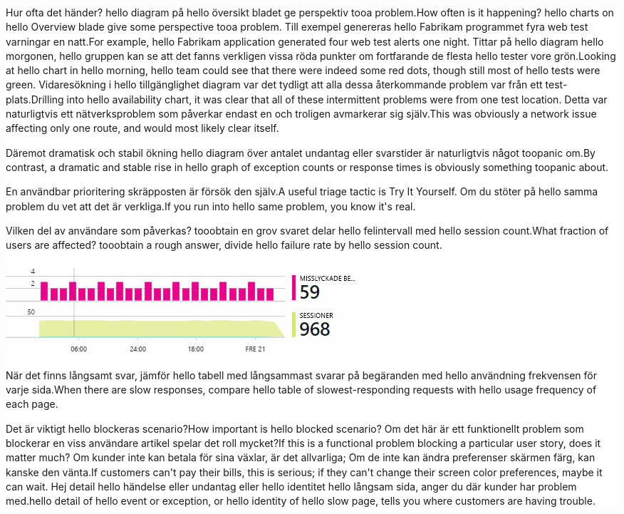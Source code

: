 <span data-ttu-id="e06fb-212">Hur ofta det händer? hello diagram på hello översikt bladet ge perspektiv tooa problem.</span><span class="sxs-lookup"><span data-stu-id="e06fb-212">How often is it happening? hello charts on hello Overview blade give some perspective tooa problem.</span></span> <span data-ttu-id="e06fb-213">Till exempel genereras hello Fabrikam programmet fyra web test varningar en natt.</span><span class="sxs-lookup"><span data-stu-id="e06fb-213">For example, hello Fabrikam application generated four web test alerts one night.</span></span> <span data-ttu-id="e06fb-214">Tittar på hello diagram hello morgonen, hello gruppen kan se att det fanns verkligen vissa röda punkter om fortfarande de flesta hello tester vore grön.</span><span class="sxs-lookup"><span data-stu-id="e06fb-214">Looking at hello chart in hello morning, hello team could see that there were indeed some red dots, though still most of hello tests were green.</span></span> <span data-ttu-id="e06fb-215">Vidaresökning i hello tillgänglighet diagram var det tydligt att alla dessa återkommande problem var från ett test-plats.</span><span class="sxs-lookup"><span data-stu-id="e06fb-215">Drilling into hello availability chart, it was clear that all of these intermittent problems were from one test location.</span></span> <span data-ttu-id="e06fb-216">Detta var naturligtvis ett nätverksproblem som påverkar endast en och troligen avmarkerar sig själv.</span><span class="sxs-lookup"><span data-stu-id="e06fb-216">This was obviously a network issue affecting only one route, and would most likely clear itself.</span></span>  

<span data-ttu-id="e06fb-217">Däremot dramatisk och stabil ökning hello diagram över antalet undantag eller svarstider är naturligtvis något toopanic om.</span><span class="sxs-lookup"><span data-stu-id="e06fb-217">By contrast, a dramatic and stable rise in hello graph of exception counts or response times is obviously something toopanic about.</span></span>

<span data-ttu-id="e06fb-218">En användbar prioritering skräpposten är försök den själv.</span><span class="sxs-lookup"><span data-stu-id="e06fb-218">A useful triage tactic is Try It Yourself.</span></span> <span data-ttu-id="e06fb-219">Om du stöter på hello samma problem du vet att det är verkliga.</span><span class="sxs-lookup"><span data-stu-id="e06fb-219">If you run into hello same problem, you know it's real.</span></span>

<span data-ttu-id="e06fb-220">Vilken del av användare som påverkas? tooobtain en grov svaret delar hello felintervall med hello session count.</span><span class="sxs-lookup"><span data-stu-id="e06fb-220">What fraction of users are affected? tooobtain a rough answer, divide hello failure rate by hello session count.</span></span>

![Diagram över misslyckade begäranden och sessioner](./media/app-insights-detect-triage-diagnose/10-failureRate.png)

<span data-ttu-id="e06fb-222">När det finns långsamt svar, jämför hello tabell med långsammast svarar på begäranden med hello användning frekvensen för varje sida.</span><span class="sxs-lookup"><span data-stu-id="e06fb-222">When there are slow responses, compare hello table of slowest-responding requests with hello usage frequency of each page.</span></span>

<span data-ttu-id="e06fb-223">Det är viktigt hello blockeras scenario?</span><span class="sxs-lookup"><span data-stu-id="e06fb-223">How important is hello blocked scenario?</span></span> <span data-ttu-id="e06fb-224">Om det här är ett funktionellt problem som blockerar en viss användare artikel spelar det roll mycket?</span><span class="sxs-lookup"><span data-stu-id="e06fb-224">If this is a functional problem blocking a particular user story, does it matter much?</span></span> <span data-ttu-id="e06fb-225">Om kunder inte kan betala för sina växlar, är det allvarliga; Om de inte kan ändra preferenser skärmen färg, kan kanske den vänta.</span><span class="sxs-lookup"><span data-stu-id="e06fb-225">If customers can't pay their bills, this is serious; if they can't change their screen color preferences, maybe it can wait.</span></span> <span data-ttu-id="e06fb-226">Hej detail hello händelse eller undantag eller hello identitet hello långsam sida, anger du där kunder har problem med.</span><span class="sxs-lookup"><span data-stu-id="e06fb-226">hello detail of hello event or exception, or hello identity of hello slow page, tells you where customers are having trouble.</span></span>
